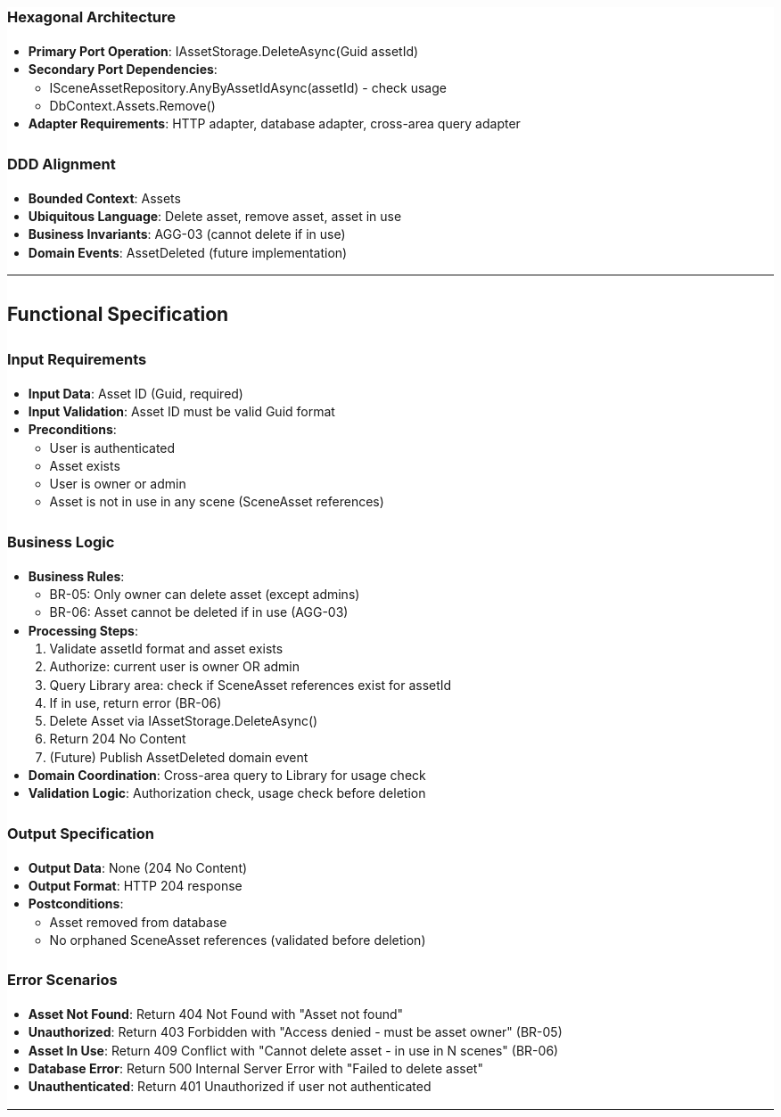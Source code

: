 ### Hexagonal Architecture
- **Primary Port Operation**: IAssetStorage.DeleteAsync(Guid assetId)
- **Secondary Port Dependencies**:
  - ISceneAssetRepository.AnyByAssetIdAsync(assetId) - check usage
  - DbContext.Assets.Remove()
- **Adapter Requirements**: HTTP adapter, database adapter, cross-area query adapter

### DDD Alignment
- **Bounded Context**: Assets
- **Ubiquitous Language**: Delete asset, remove asset, asset in use
- **Business Invariants**: AGG-03 (cannot delete if in use)
- **Domain Events**: AssetDeleted (future implementation)

---

## Functional Specification

### Input Requirements
- **Input Data**: Asset ID (Guid, required)
- **Input Validation**: Asset ID must be valid Guid format
- **Preconditions**:
  - User is authenticated
  - Asset exists
  - User is owner or admin
  - Asset is not in use in any scene (SceneAsset references)

### Business Logic
- **Business Rules**:
  - BR-05: Only owner can delete asset (except admins)
  - BR-06: Asset cannot be deleted if in use (AGG-03)
- **Processing Steps**:
  1. Validate assetId format and asset exists
  2. Authorize: current user is owner OR admin
  3. Query Library area: check if SceneAsset references exist for assetId
  4. If in use, return error (BR-06)
  5. Delete Asset via IAssetStorage.DeleteAsync()
  6. Return 204 No Content
  7. (Future) Publish AssetDeleted domain event
- **Domain Coordination**: Cross-area query to Library for usage check
- **Validation Logic**: Authorization check, usage check before deletion

### Output Specification
- **Output Data**: None (204 No Content)
- **Output Format**: HTTP 204 response
- **Postconditions**:
  - Asset removed from database
  - No orphaned SceneAsset references (validated before deletion)

### Error Scenarios
- **Asset Not Found**: Return 404 Not Found with "Asset not found"
- **Unauthorized**: Return 403 Forbidden with "Access denied - must be asset owner" (BR-05)
- **Asset In Use**: Return 409 Conflict with "Cannot delete asset - in use in N scenes" (BR-06)
- **Database Error**: Return 500 Internal Server Error with "Failed to delete asset"
- **Unauthenticated**: Return 401 Unauthorized if user not authenticated

---